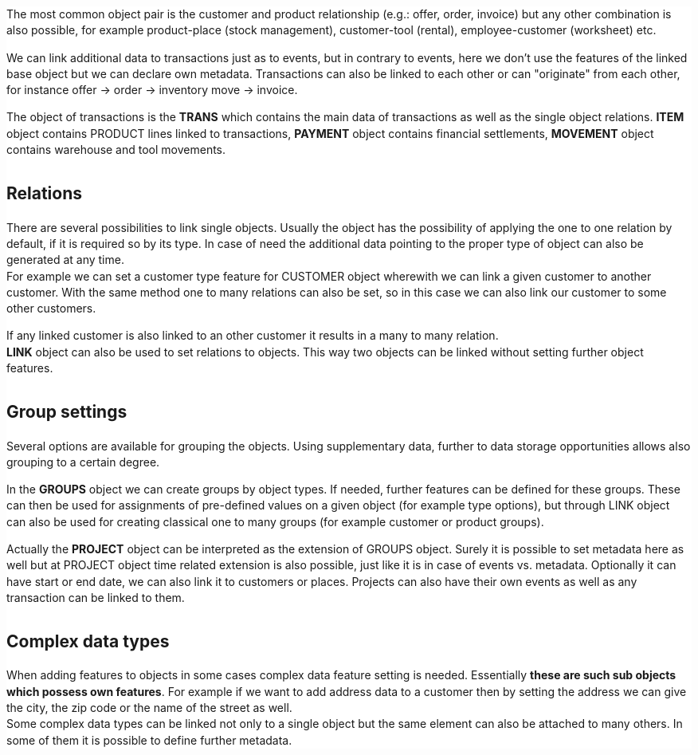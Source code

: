 The most common object pair is the customer and product relationship (e.g.: offer, order, invoice) but any other combination is also possible, for example product-place (stock management), customer-tool (rental), employee-customer (worksheet) etc.

We can link additional data to transactions just as to events, but in contrary to events, here we don’t use the features of the linked base object but we can declare own metadata. Transactions can also be linked to each other or can "originate" from each other, for instance offer -> order -> inventory move -> invoice.

The object of transactions is the **TRANS** which contains the main data of transactions as well as the single object relations. **ITEM** object contains PRODUCT lines linked to transactions, **PAYMENT** object contains financial settlements, **MOVEMENT** object contains warehouse and tool movements.

## Relations

There are several possibilities to link single objects. Usually the object has the possibility of applying the one to one relation by default, if it is required so by its type. In case of need the additional data pointing to the proper type of object can also be generated at any time.<br />
For example we can set a customer type feature for CUSTOMER object wherewith we can link a given customer to another customer. With the same method one to many relations can also be set, so in this case we can also link our customer to some other customers.

If any linked customer is also linked to an other customer it results in a many to many relation.<br />
**LINK** object can also be used to set relations to objects. This way two objects can be linked without setting further object features.

## Group settings

Several options are available for grouping the objects. Using supplementary data, further to data storage opportunities allows also grouping to a certain degree.

In the **GROUPS** object we can create groups by object types. If needed, further features can be defined for these groups. These can then be used for assignments of pre-defined values on a given object (for example type options), but through LINK object can also be used for creating classical one to many groups (for example customer or product groups).

Actually the **PROJECT** object can be interpreted as the extension of GROUPS object. Surely it is possible to set metadata here as well but at PROJECT object time related extension is also possible, just like it is in case of events vs. metadata. Optionally it can have start or end date, we can also link it to customers or places. Projects can also have their own events as well as any transaction can be linked to them.

## Complex data types

When adding features to objects in some cases complex data feature setting is needed. Essentially **these are such sub objects which possess own features**. For example if we want to add address data to a customer then by setting the address we can give the city, the zip code or the name of the street as well.<br />
Some complex data types can be linked not only to a single object but the same element can also be attached to many others. In some of them it is possible to define further metadata.
